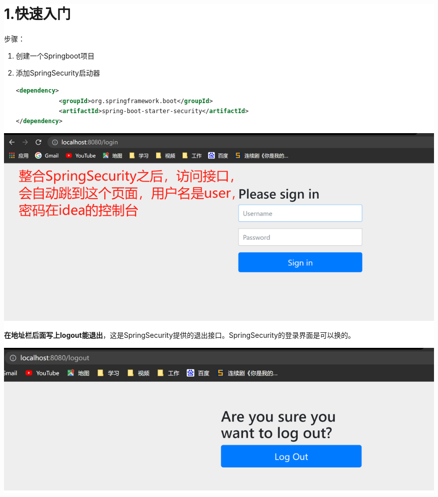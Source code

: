 # 1.快速入门

步骤：

1. 创建一个Springboot项目

2. 添加SpringSecurity启动器

   ```xml
   <dependency>
               <groupId>org.springframework.boot</groupId>
               <artifactId>spring-boot-starter-security</artifactId>
   </dependency>
   ```

![image-20220209160055288](picture/image-20220209160055288.png)

**在地址栏后面写上logout能退出**，这是SpringSecurity提供的退出接口。SpringSecurity的登录界面是可以换的。

![image-20220209160324778](picture/image-20220209160324778.png)

